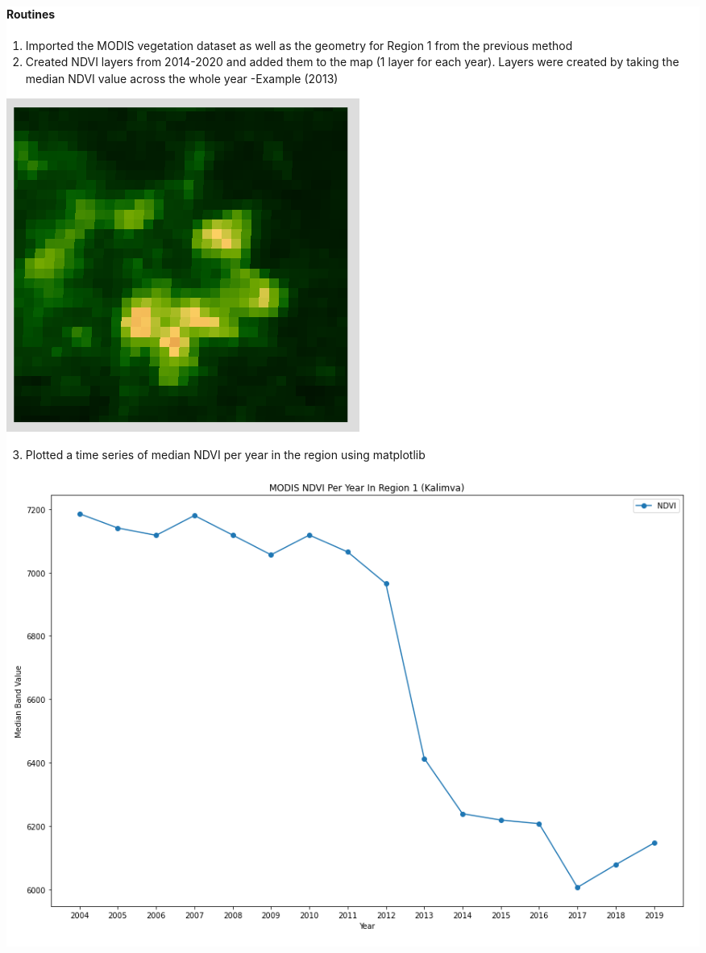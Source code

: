 #### Routines

1. Imported the MODIS vegetation dataset as well as the geometry for Region 1 from the previous method
2. Created NDVI layers from 2014-2020 and added them to the map (1 layer for each year). Layers were created by taking the median NDVI value across the whole year
	-Example (2013)
	
![](https://github.com/CordulaRobinson/GEE/blob/raymondeah/drc/band_analysis/images/ndvi_2013.PNG)

3. Plotted a time series of median NDVI per year in the region using matplotlib

![](https://github.com/CordulaRobinson/GEE/blob/raymondeah/drc/band_analysis/images/modis_ndvi.PNG)
